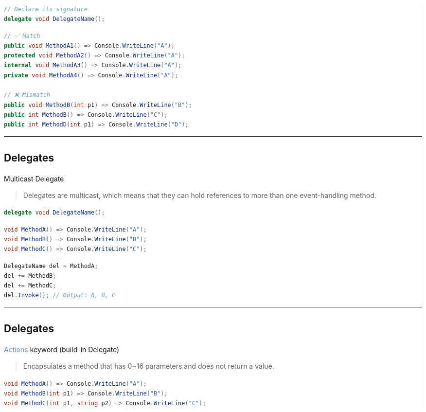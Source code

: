 
```csharp
// Declare its signature
delegate void DelegateName();
```

```csharp
// ✅ Match
public void MethodA1() => Console.WriteLine("A");
protected void MethodA2() => Console.WriteLine("A");
internal void MethodA3() => Console.WriteLine("A");
private void MethodA4() => Console.WriteLine("A");

// ❌ Mismatch
public void MethodB(int p1) => Console.WriteLine("B");
public int MethodB() => Console.WriteLine("C");
public int MethodD(int p1) => Console.WriteLine("D");
```


---


## Delegates
Multicast Delegate

> Delegates are multicast, which means that they can hold references to more than one event-handling method.


```csharp
delegate void DelegateName();
```

```csharp
void MethodA() => Console.WriteLine("A");
void MethodB() => Console.WriteLine("B");
void MethodC() => Console.WriteLine("C");
```

```csharp
DelegateName del = MethodA;
del += MethodB;
del += MethodC;
del.Invoke(); // Output: A, B, C
```


---


## Delegates
<font color="#5799d2">Actions</font> keyword (build-in Delegate)
> Encapsulates a method that has 0~16 parameters and does not return a value.

```csharp
void MethodA() => Console.WriteLine("A");
void MethodB(int p1) => Console.WriteLine("B");
void MethodC(int p1, string p2) => Console.WriteLine("C");
```
